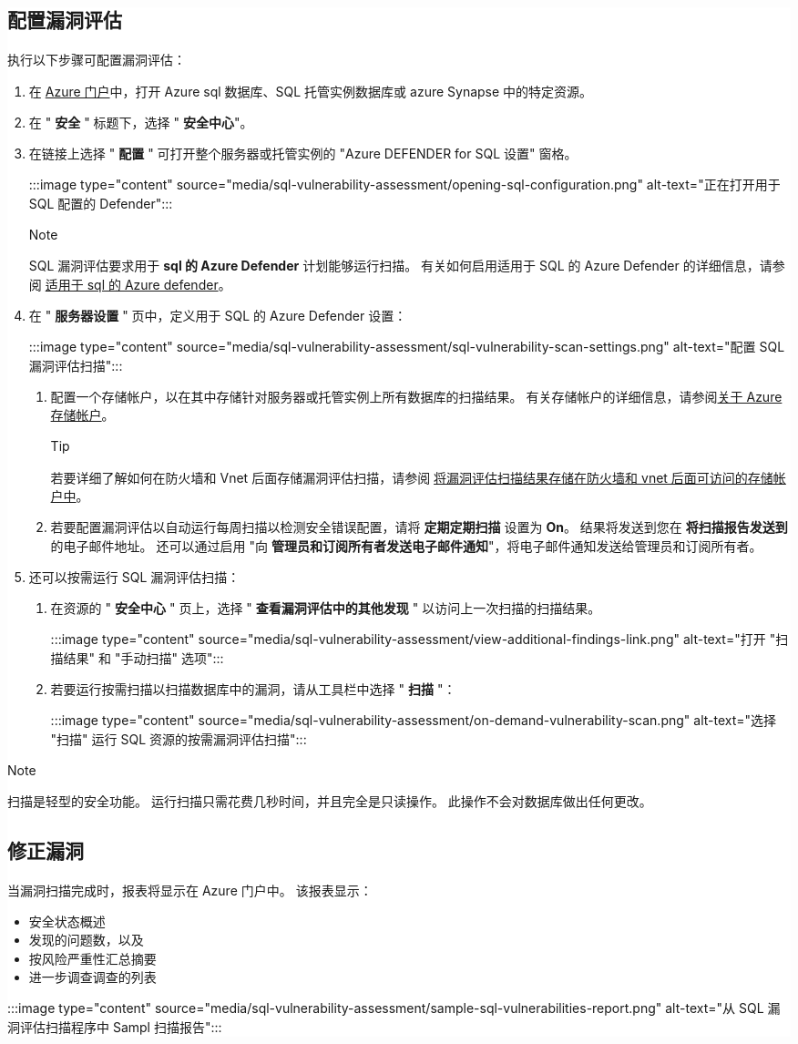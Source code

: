 ## <a name="configure-vulnerability-assessment"></a>配置漏洞评估

执行以下步骤可配置漏洞评估：

1. 在 [Azure 门户](https://portal.azure.com)中，打开 Azure sql 数据库、SQL 托管实例数据库或 azure Synapse 中的特定资源。

1. 在 " **安全** " 标题下，选择 " **安全中心**"。

1. 在链接上选择 " **配置** " 可打开整个服务器或托管实例的 "Azure DEFENDER for SQL 设置" 窗格。

    :::image type="content" source="media/sql-vulnerability-assessment/opening-sql-configuration.png" alt-text="正在打开用于 SQL 配置的 Defender":::

    > [!NOTE]
    > SQL 漏洞评估要求用于 **sql 的 Azure Defender** 计划能够运行扫描。 有关如何启用适用于 SQL 的 Azure Defender 的详细信息，请参阅 [适用于 sql 的 Azure defender](azure-defender-for-sql.md)。

1. 在 " **服务器设置** " 页中，定义用于 SQL 的 Azure Defender 设置：

    :::image type="content" source="media/sql-vulnerability-assessment/sql-vulnerability-scan-settings.png" alt-text="配置 SQL 漏洞评估扫描":::

    1. 配置一个存储帐户，以在其中存储针对服务器或托管实例上所有数据库的扫描结果。 有关存储帐户的详细信息，请参阅[关于 Azure 存储帐户](../../storage/common/storage-account-create.md)。

        > [!TIP]
        > 若要详细了解如何在防火墙和 Vnet 后面存储漏洞评估扫描，请参阅 [将漏洞评估扫描结果存储在防火墙和 vnet 后面可访问的存储帐户中](sql-database-vulnerability-assessment-storage.md)。

    1. 若要配置漏洞评估以自动运行每周扫描以检测安全错误配置，请将 **定期定期扫描** 设置为 **On**。 结果将发送到您在 **将扫描报告发送到** 的电子邮件地址。 还可以通过启用 "向 **管理员和订阅所有者发送电子邮件通知**"，将电子邮件通知发送给管理员和订阅所有者。

1. 还可以按需运行 SQL 漏洞评估扫描：

    1. 在资源的 " **安全中心** " 页上，选择 " **查看漏洞评估中的其他发现** " 以访问上一次扫描的扫描结果。

        :::image type="content" source="media/sql-vulnerability-assessment/view-additional-findings-link.png" alt-text="打开 &quot;扫描结果&quot; 和 &quot;手动扫描&quot; 选项":::

    1. 若要运行按需扫描以扫描数据库中的漏洞，请从工具栏中选择 " **扫描** "：

        :::image type="content" source="media/sql-vulnerability-assessment/on-demand-vulnerability-scan.png" alt-text="选择 &quot;扫描&quot; 运行 SQL 资源的按需漏洞评估扫描":::


  > [!NOTE]
  > 扫描是轻型的安全功能。 运行扫描只需花费几秒时间，并且完全是只读操作。 此操作不会对数据库做出任何更改。

## <a name="remediate-vulnerabilities"></a>修正漏洞

当漏洞扫描完成时，报表将显示在 Azure 门户中。 该报表显示：

- 安全状态概述
- 发现的问题数，以及
- 按风险严重性汇总摘要
- 进一步调查调查的列表

:::image type="content" source="media/sql-vulnerability-assessment/sample-sql-vulnerabilities-report.png" alt-text="从 SQL 漏洞评估扫描程序中 Sampl 扫描报告":::
